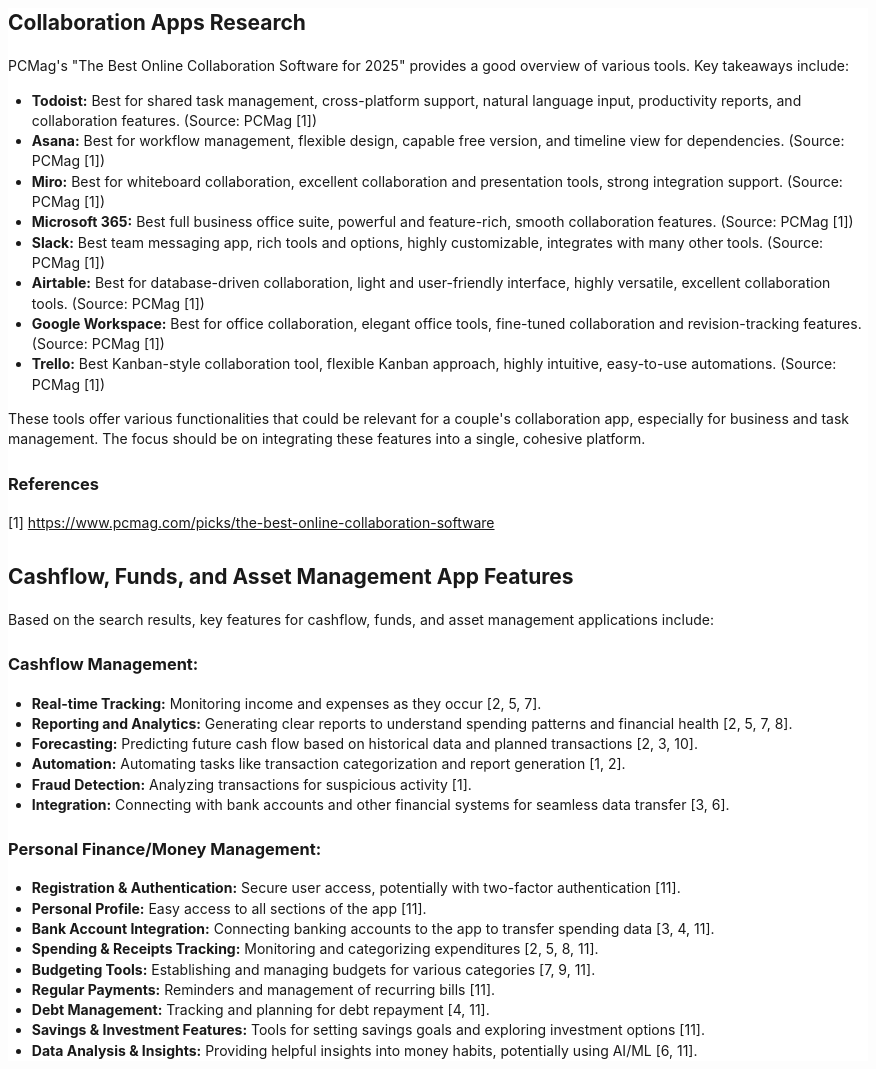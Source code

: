 
## Collaboration Apps Research

PCMag's "The Best Online Collaboration Software for 2025" provides a good overview of various tools. Key takeaways include:

*   **Todoist:** Best for shared task management, cross-platform support, natural language input, productivity reports, and collaboration features. (Source: PCMag [1])
*   **Asana:** Best for workflow management, flexible design, capable free version, and timeline view for dependencies. (Source: PCMag [1])
*   **Miro:** Best for whiteboard collaboration, excellent collaboration and presentation tools, strong integration support. (Source: PCMag [1])
*   **Microsoft 365:** Best full business office suite, powerful and feature-rich, smooth collaboration features. (Source: PCMag [1])
*   **Slack:** Best team messaging app, rich tools and options, highly customizable, integrates with many other tools. (Source: PCMag [1])
*   **Airtable:** Best for database-driven collaboration, light and user-friendly interface, highly versatile, excellent collaboration tools. (Source: PCMag [1])
*   **Google Workspace:** Best for office collaboration, elegant office tools, fine-tuned collaboration and revision-tracking features. (Source: PCMag [1])
*   **Trello:** Best Kanban-style collaboration tool, flexible Kanban approach, highly intuitive, easy-to-use automations. (Source: PCMag [1])

These tools offer various functionalities that could be relevant for a couple's collaboration app, especially for business and task management. The focus should be on integrating these features into a single, cohesive platform.

### References
[1] https://www.pcmag.com/picks/the-best-online-collaboration-software




## Cashflow, Funds, and Asset Management App Features

Based on the search results, key features for cashflow, funds, and asset management applications include:

### Cashflow Management:
*   **Real-time Tracking:** Monitoring income and expenses as they occur [2, 5, 7].
*   **Reporting and Analytics:** Generating clear reports to understand spending patterns and financial health [2, 5, 7, 8].
*   **Forecasting:** Predicting future cash flow based on historical data and planned transactions [2, 3, 10].
*   **Automation:** Automating tasks like transaction categorization and report generation [1, 2].
*   **Fraud Detection:** Analyzing transactions for suspicious activity [1].
*   **Integration:** Connecting with bank accounts and other financial systems for seamless data transfer [3, 6].

### Personal Finance/Money Management:
*   **Registration & Authentication:** Secure user access, potentially with two-factor authentication [11].
*   **Personal Profile:** Easy access to all sections of the app [11].
*   **Bank Account Integration:** Connecting banking accounts to the app to transfer spending data [3, 4, 11].
*   **Spending & Receipts Tracking:** Monitoring and categorizing expenditures [2, 5, 8, 11].
*   **Budgeting Tools:** Establishing and managing budgets for various categories [7, 9, 11].
*   **Regular Payments:** Reminders and management of recurring bills [11].
*   **Debt Management:** Tracking and planning for debt repayment [4, 11].
*   **Savings & Investment Features:** Tools for setting savings goals and exploring investment options [11].
*   **Data Analysis & Insights:** Providing helpful insights into money habits, potentially using AI/ML [6, 11].
